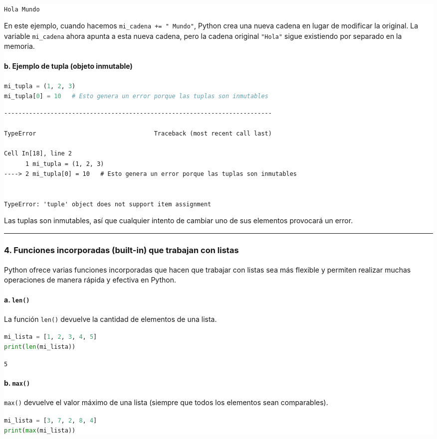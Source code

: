    Hola Mundo


En este ejemplo, cuando hacemos `mi_cadena += " Mundo"`, Python crea una nueva cadena en lugar de modificar la original. La variable `mi_cadena` ahora apunta a esta nueva cadena, pero la cadena original `"Hola"` sigue existiendo por separado en la memoria.

#### b. Ejemplo de tupla (objeto inmutable)


```python
mi_tupla = (1, 2, 3)
mi_tupla[0] = 10   # Esto genera un error porque las tuplas son inmutables
```


    ---------------------------------------------------------------------------

    TypeError                                 Traceback (most recent call last)

    Cell In[18], line 2
          1 mi_tupla = (1, 2, 3)
    ----> 2 mi_tupla[0] = 10   # Esto genera un error porque las tuplas son inmutables


    TypeError: 'tuple' object does not support item assignment



Las tuplas son inmutables, así que cualquier intento de cambiar uno de sus elementos provocará un error. 


---

### 4. Funciones incorporadas (built-in) que trabajan con listas

Python ofrece varias funciones incorporadas que hacen que trabajar con listas sea más flexible y permiten realizar muchas operaciones de manera rápida y efectiva en Python.

#### a. `len()`
La función `len()` devuelve la cantidad de elementos de una lista.


```python
mi_lista = [1, 2, 3, 4, 5]
print(len(mi_lista))
```

    5


#### b. `max()`
`max()` devuelve el valor máximo de una lista (siempre que todos los elementos sean comparables).


```python
mi_lista = [3, 7, 2, 8, 4]
print(max(mi_lista))
```
